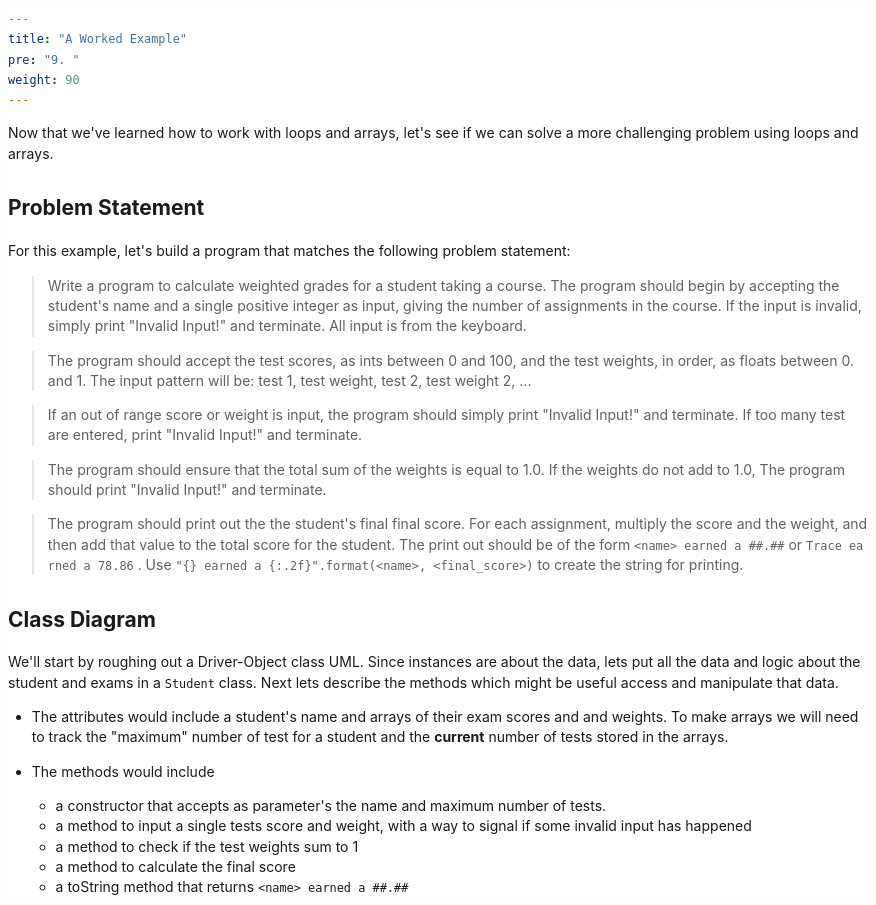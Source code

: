 ```yaml
---
title: "A Worked Example"
pre: "9. "
weight: 90
---
```








Now that we've learned how to work with loops and arrays, let's see if we can solve a more challenging problem using loops and arrays.

## Problem Statement

For this example, let's build a program that matches the following problem statement:

> Write a program to calculate weighted grades for a student taking a course. The program should begin by accepting the student's name and a single positive integer as input, giving the number of assignments in the course. If the input is invalid, simply print "Invalid Input!" and terminate.   All input is from the keyboard.

> The program should accept the test scores, as ints between 0 and 100, and the test weights, in order, as floats between 0. and 1. The input pattern will be: test 1, test weight, test 2, test weight 2, ...

> If an out of range score or weight is input, the program should simply print "Invalid Input!" and terminate.  If too many test are entered, print "Invalid Input!" and terminate.

> The program should ensure that the total sum of the weights is equal to 1.0. If the weights do not add to 1.0, The program should print "Invalid Input!" and terminate.

> The program should print out the the student's final final score. For each assignment, multiply the score and the weight, and then add that value to the total score for the student. The print out should be of the form `<name> earned a ##.##` or `Trace earned a 78.86` .  Use `"{} earned a {:.2f}".format(<name>, <final_score>)` to create the string for printing.

## Class Diagram

We'll start by roughing out a Driver-Object class UML.  Since instances are about the data, lets put all the data and logic about the student and exams in a `Student` class. Next lets describe the methods which might be useful access and manipulate that data.

* The attributes would include a student's name and arrays of their exam scores and and weights.  To make arrays we will need to track the "maximum" number of test for a student and the <b>current</b> number of tests stored in the arrays.

* The methods would include
    * a constructor that accepts as parameter's the name and maximum number of tests.
    * a method to input a single tests score and weight, with a way to signal if some invalid input has happened
    * a method to check if the test weights sum to 1
    * a method to calculate the final score
    * a toString method that returns `<name> earned a ##.##`
    